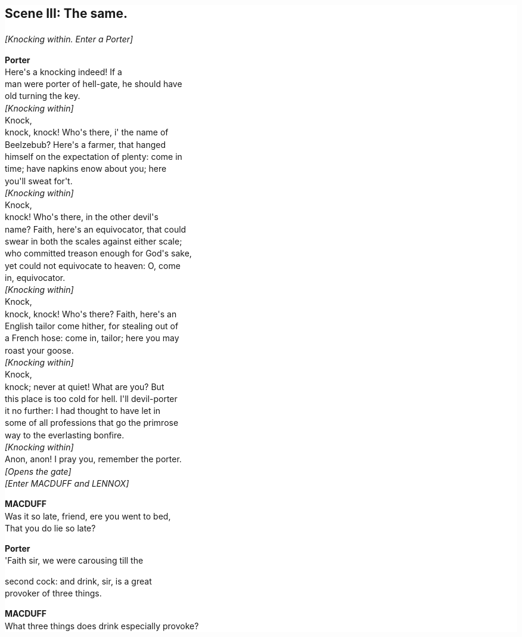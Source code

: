 ## Scene III: The same.

_[Knocking within. Enter a Porter]_ 

**Porter**\
Here's a knocking indeed! If a\
man were porter of hell-gate, he should have\
old turning the key.\
_[Knocking within]_\
Knock,\
knock, knock! Who's there, i' the name of\
Beelzebub? Here's a farmer, that hanged\
himself on the expectation of plenty: come in\
time; have napkins enow about you; here\
you'll sweat for't.\
_[Knocking within]_\
Knock,\
knock! Who's there, in the other devil's\
name? Faith, here's an equivocator, that could\
swear in both the scales against either scale;\
who committed treason enough for God's sake,\
yet could not equivocate to heaven: O, come\
in, equivocator.\
_[Knocking within]_\
Knock,\
knock, knock! Who's there? Faith, here's an\
English tailor come hither, for stealing out of\
a French hose: come in, tailor; here you may\
roast your goose.\
_[Knocking within]_\
Knock,\
knock; never at quiet! What are you? But\
this place is too cold for hell. I'll devil-porter\
it no further: I had thought to have let in\
some of all professions that go the primrose\
way to the everlasting bonfire.\
_[Knocking within]_\
Anon, anon! I pray you, remember the porter.\
_[Opens the gate]_\
_[Enter MACDUFF and LENNOX]_

**MACDUFF**\
Was it so late, friend, ere you went to bed,\
That you do lie so late?

**Porter**\
'Faith sir, we were carousing till the

second cock: and drink, sir, is a great\
provoker of three things.

**MACDUFF**\
What three things does drink especially provoke?


[a1]: #act-i
[a2]: #act-ii
[a3]: #act-iii
[a4]: #act-iv
[a5]: #act-v
[toc]: #table-of-contents